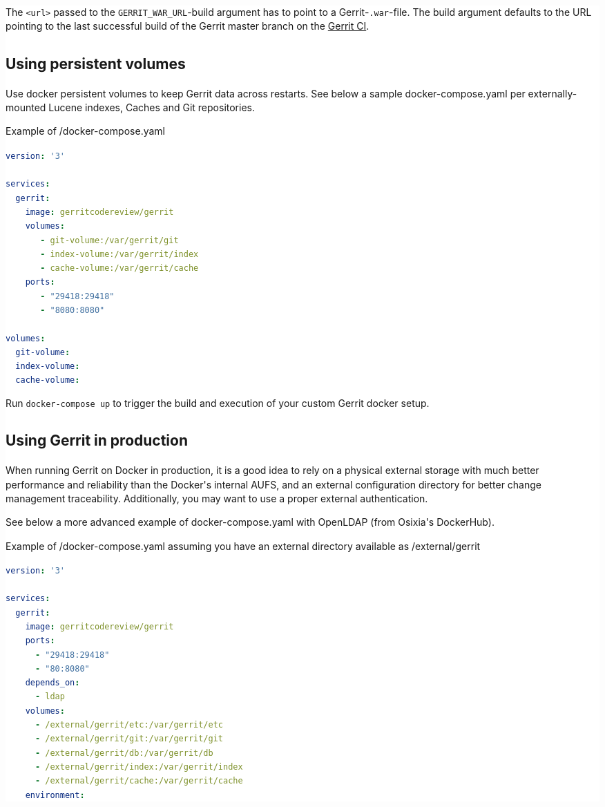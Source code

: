 The `<url>` passed to the `GERRIT_WAR_URL`-build argument has to point to a Gerrit-`.war`-file.
The build argument defaults to the URL pointing to the last successful build of the Gerrit master
branch on the [Gerrit CI](https://gerrit-ci.gerritforge.com).

## Using persistent volumes

Use docker persistent volumes to keep Gerrit data across restarts.
See below a sample docker-compose.yaml per externally-mounted Lucene indexes,
Caches and Git repositories.

Example of /docker-compose.yaml

```yaml
version: '3'

services:
  gerrit:
    image: gerritcodereview/gerrit
    volumes:
       - git-volume:/var/gerrit/git
       - index-volume:/var/gerrit/index
       - cache-volume:/var/gerrit/cache
    ports:
       - "29418:29418"
       - "8080:8080"

volumes:
  git-volume:
  index-volume:
  cache-volume:
```


Run ```docker-compose up``` to trigger the build and execution of your custom Gerrit docker setup.

## Using Gerrit in production

When running Gerrit on Docker in production, it is a good idea to rely on a physical external
storage with much better performance and reliability than the Docker's internal AUFS, and an external
configuration directory for better change management traceability. Additionally,
you may want to use a proper external authentication.

See below a more advanced example of docker-compose.yaml with OpenLDAP
(from Osixia's DockerHub).

Example of /docker-compose.yaml assuming you have an external directory available as /external/gerrit

```yaml
version: '3'

services:
  gerrit:
    image: gerritcodereview/gerrit
    ports:
      - "29418:29418"
      - "80:8080"
    depends_on:
      - ldap
    volumes:
      - /external/gerrit/etc:/var/gerrit/etc
      - /external/gerrit/git:/var/gerrit/git
      - /external/gerrit/db:/var/gerrit/db
      - /external/gerrit/index:/var/gerrit/index
      - /external/gerrit/cache:/var/gerrit/cache
    environment:
```